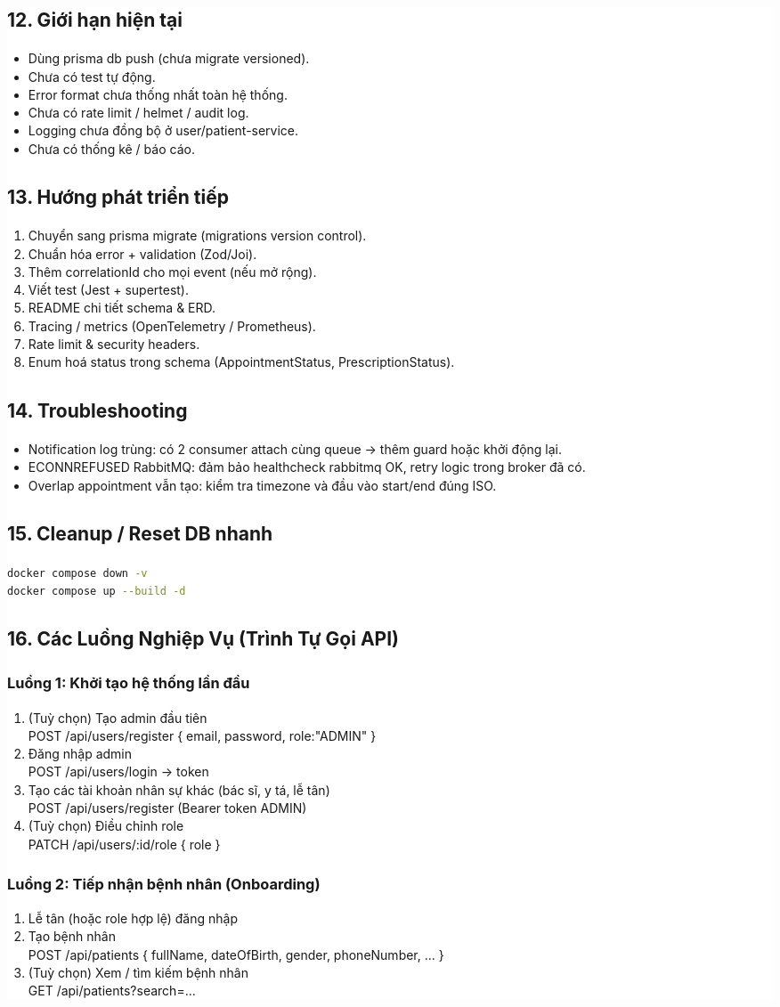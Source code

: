 ## 12. Giới hạn hiện tại
- Dùng prisma db push (chưa migrate versioned).
- Chưa có test tự động.
- Error format chưa thống nhất toàn hệ thống.
- Chưa có rate limit / helmet / audit log.
- Logging chưa đồng bộ ở user/patient-service.
- Chưa có thống kê / báo cáo.

## 13. Hướng phát triển tiếp
1. Chuyển sang prisma migrate (migrations version control).
2. Chuẩn hóa error + validation (Zod/Joi).
3. Thêm correlationId cho mọi event (nếu mở rộng).
4. Viết test (Jest + supertest).
5. README chi tiết schema & ERD.
6. Tracing / metrics (OpenTelemetry / Prometheus).
7. Rate limit & security headers.
8. Enum hoá status trong schema (AppointmentStatus, PrescriptionStatus).

## 14. Troubleshooting
- Notification log trùng: có 2 consumer attach cùng queue → thêm guard hoặc khởi động lại.
- ECONNREFUSED RabbitMQ: đảm bảo healthcheck rabbitmq OK, retry logic trong broker đã có.
- Overlap appointment vẫn tạo: kiểm tra timezone và đầu vào start/end đúng ISO.

## 15. Cleanup / Reset DB nhanh
```bash
docker compose down -v
docker compose up --build -d
```
## 16. Các Luồng Nghiệp Vụ (Trình Tự Gọi API)

### Luồng 1: Khởi tạo hệ thống lần đầu
1. (Tuỳ chọn) Tạo admin đầu tiên  
   POST /api/users/register { email, password, role:"ADMIN" }
2. Đăng nhập admin  
   POST /api/users/login -> token
3. Tạo các tài khoản nhân sự khác (bác sĩ, y tá, lễ tân)  
   POST /api/users/register (Bearer token ADMIN)
4. (Tuỳ chọn) Điều chỉnh role  
   PATCH /api/users/:id/role { role }

### Luồng 2: Tiếp nhận bệnh nhân (Onboarding)
1. Lễ tân (hoặc role hợp lệ) đăng nhập
2. Tạo bệnh nhân  
   POST /api/patients { fullName, dateOfBirth, gender, phoneNumber, ... }
3. (Tuỳ chọn) Xem / tìm kiếm bệnh nhân  
   GET /api/patients?search=...

